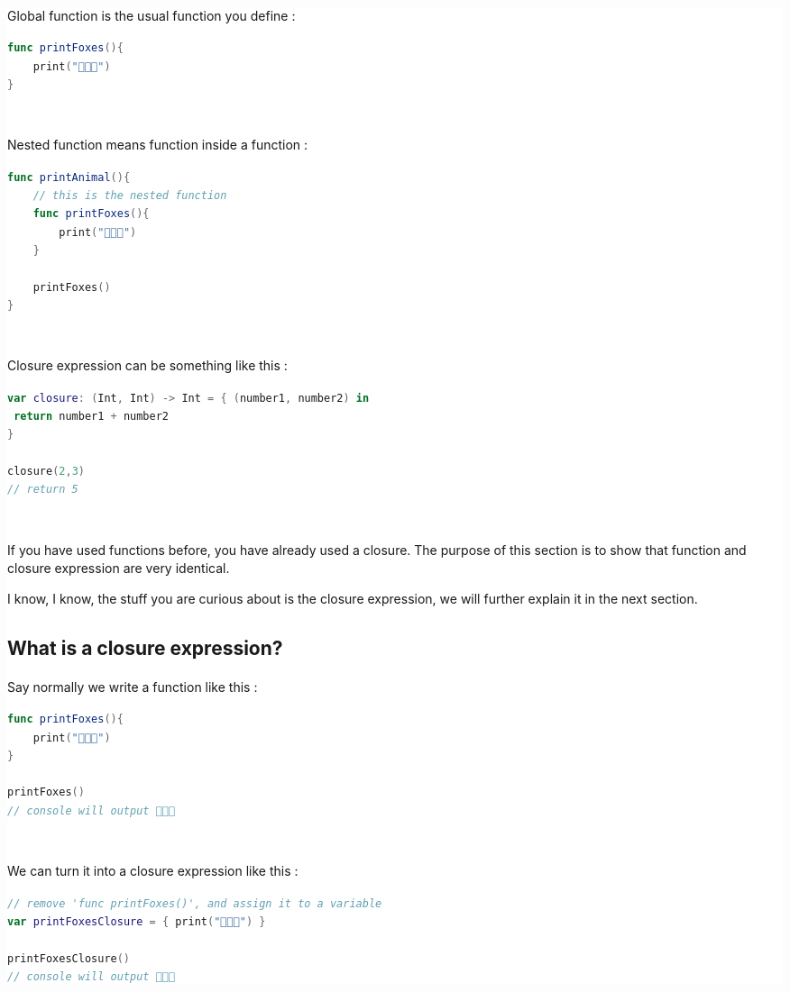 Global function is the usual function you define :  
```swift
func printFoxes(){
    print("🦊🦊🦊")
}
```

<br>

Nested function means function inside a function :  
```swift
func printAnimal(){
    // this is the nested function
    func printFoxes(){
        print("🦊🦊🦊")
    }
    
    printFoxes()
}
```

<br>

Closure expression can be something like this :  
```swift
var closure: (Int, Int) -> Int = { (number1, number2) in
 return number1 + number2
}

closure(2,3)
// return 5
```

<br>

If you have used functions before, you have already used a closure. The purpose of this section is to show that function and closure expression are very identical.

I know, I know, the stuff you are curious about is the closure expression, we will further explain it in the next section. 

<span id="closure_expression"></span>
## What is a closure expression?

Say normally we write a function like this :  
```swift
func printFoxes(){
    print("🦊🦊🦊")
}

printFoxes()
// console will output 🦊🦊🦊
```

<br>

We can turn it into a closure expression like this :  
```swift
// remove 'func printFoxes()', and assign it to a variable
var printFoxesClosure = { print("🦊🦊🦊") }

printFoxesClosure()
// console will output 🦊🦊🦊
```
